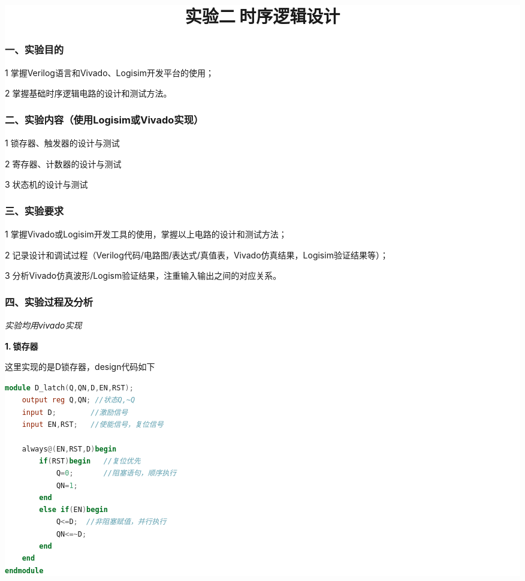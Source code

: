# <center>实验二 时序逻辑设计

### **一、实验目的**

1 掌握Verilog语言和Vivado、Logisim开发平台的使用；

2 掌握基础时序逻辑电路的设计和测试方法。

 

### **二、实验内容（使用Logisim或Vivado实现）**

1 锁存器、触发器的设计与测试

2 寄存器、计数器的设计与测试

3 状态机的设计与测试

 

### **三、实验要求**

1 掌握Vivado或Logisim开发工具的使用，掌握以上电路的设计和测试方法；

2 记录设计和调试过程（Verilog代码/电路图/表达式/真值表，Vivado仿真结果，Logisim验证结果等）；

3 分析Vivado仿真波形/Logism验证结果，注重输入输出之间的对应关系。

 

### **四、实验过程及分析**

_实验均用vivado实现_

**1. 锁存器**

这里实现的是D锁存器，design代码如下

 ```verilog
 module D_latch(Q,QN,D,EN,RST);
     output reg Q,QN; //状态Q,~Q
     input D;		 //激励信号
     input EN,RST;	 //使能信号，复位信号
     
     always@(EN,RST,D)begin
         if(RST)begin	//复位优先
             Q=0;		//阻塞语句，顺序执行
             QN=1;
         end
         else if(EN)begin
             Q<=D;	//非阻塞赋值，并行执行
             QN<=~D;
         end
     end
 endmodule
 ```
